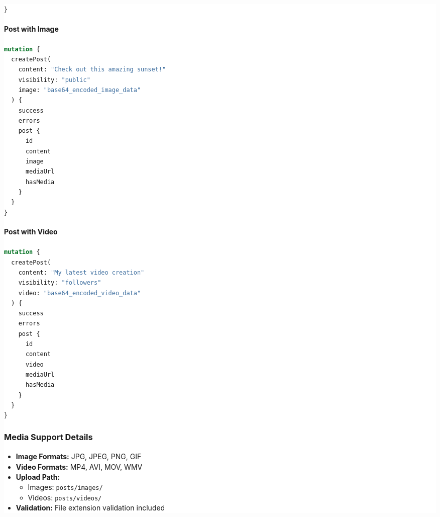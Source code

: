 ```graphql
}
```

#### Post with Image
```graphql
mutation {
  createPost(
    content: "Check out this amazing sunset!"
    visibility: "public"
    image: "base64_encoded_image_data"
  ) {
    success
    errors
    post {
      id
      content
      image
      mediaUrl
      hasMedia
    }
  }
}
```

#### Post with Video
```graphql
mutation {
  createPost(
    content: "My latest video creation"
    visibility: "followers"
    video: "base64_encoded_video_data"
  ) {
    success
    errors
    post {
      id
      content
      video
      mediaUrl
      hasMedia
    }
  }
}
```

### Media Support Details
- **Image Formats:** JPG, JPEG, PNG, GIF
- **Video Formats:** MP4, AVI, MOV, WMV
- **Upload Path:** 
  - Images: `posts/images/`
  - Videos: `posts/videos/`
- **Validation:** File extension validation included

